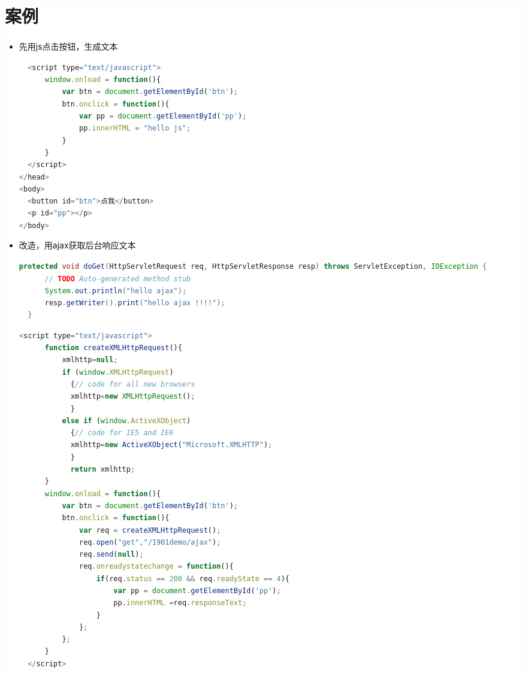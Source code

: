 # 案例

- 先用js点击按钮，生成文本

  ```js
  	<script type="text/javascript">
  		window.onload = function(){
  			var btn = document.getElementById('btn');
  			btn.onclick = function(){
  				var pp = document.getElementById('pp');
  				pp.innerHTML = "hello js";
  			}
  		}
  	</script>
  </head>
  <body>
  	<button id="btn">点我</button>
  	<p id="pp"></p>
  </body>
  ```

- 改造，用ajax获取后台响应文本

  ```java
  protected void doGet(HttpServletRequest req, HttpServletResponse resp) throws ServletException, IOException {
  		// TODO Auto-generated method stub
  		System.out.println("hello ajax");
  		resp.getWriter().print("hello ajax !!!!");
  	}
  ```

  ```js
  <script type="text/javascript">
  		function createXMLHttpRequest(){
  			xmlhttp=null;
  			if (window.XMLHttpRequest)
  			  {// code for all new browsers
  			  xmlhttp=new XMLHttpRequest();
  			  }
  			else if (window.ActiveXObject)
  			  {// code for IE5 and IE6
  			  xmlhttp=new ActiveXObject("Microsoft.XMLHTTP");
  			  }
  		      return xmlhttp;
  		}
  		window.onload = function(){
  			var btn = document.getElementById('btn');
  			btn.onclick = function(){
  				var req = createXMLHttpRequest();
  				req.open("get","/1901demo/ajax");
  				req.send(null);
  				req.onreadystatechange = function(){
  				    if(req.status == 200 && req.readyState == 4){
  				    	var pp = document.getElementById('pp');
  						pp.innerHTML =req.responseText;
  				    }
  				};
  			};
  		}
  	</script>
  ```
